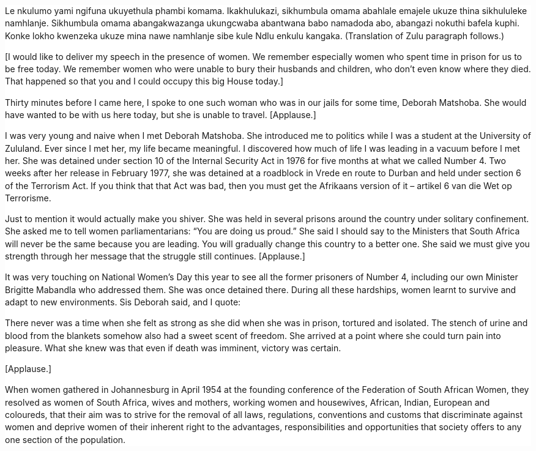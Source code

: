 Le nkulumo yami ngifuna ukuyethula phambi komama. Ikakhulukazi, sikhumbula
omama abahlale emajele ukuze thina sikhululeke namhlanje. Sikhumbula omama
abangakwazanga ukungcwaba abantwana babo namadoda abo, abangazi nokuthi
bafela kuphi. Konke lokho kwenzeka ukuze mina nawe namhlanje sibe kule Ndlu
enkulu kangaka. (Translation of Zulu paragraph follows.)

[I would like to deliver my speech in the presence of women. We remember
especially women who spent time in prison for us to be free today. We
remember women who were unable to bury their husbands and children, who
don’t even know where they died. That happened so that you and I could
occupy this big House today.]

Thirty minutes before I came here, I spoke to one such woman who was in our
jails for some time, Deborah Matshoba. She would have wanted to be with us
here today, but she is unable to travel. [Applause.]

I was very young and naive when I met Deborah Matshoba. She introduced me
to politics while I was a student at the University of Zululand. Ever since
I met her, my life became meaningful. I discovered how much of life I was
leading in a vacuum before I met her. She was detained under section 10 of
the Internal Security Act in 1976 for five months at what we called Number
4. Two weeks after her release in February 1977, she was detained at a
roadblock in Vrede en route to Durban and held under section 6 of the
Terrorism Act. If you think that that Act was bad, then you must get the
Afrikaans version of it – artikel 6 van die Wet op Terrorisme.

Just to mention it would actually make you shiver. She was held in several
prisons around the country under solitary confinement. She asked me to tell
women parliamentarians: “You are doing us proud.” She said I should say to
the Ministers that South Africa will never be the same because you are
leading. You will gradually change this country to a better one. She said
we must give you strength through her message that the struggle still
continues. [Applause.]

It was very touching on National Women’s Day this year to see all the
former prisoners of Number 4, including our own Minister Brigitte Mabandla
who addressed them. She was once detained there. During all these
hardships, women learnt to survive and adapt to new environments. Sis
Deborah said, and I quote:

  There never was a time when she felt as strong as she did when she was in
  prison, tortured and isolated. The stench of urine and blood from the
  blankets somehow also had a sweet scent of freedom. She arrived at a
  point where she could turn pain into pleasure. What she knew was that
  even if death was imminent, victory was certain.

[Applause.]

When women gathered in Johannesburg in April 1954 at the founding
conference of the Federation of South African Women, they resolved as women
of South Africa, wives and mothers, working women and housewives, African,
Indian, European and coloureds, that their aim was to strive for the
removal of all laws, regulations, conventions and customs that discriminate
against women and deprive women of their inherent right to the advantages,
responsibilities and opportunities that society offers to any one section
of the population.
